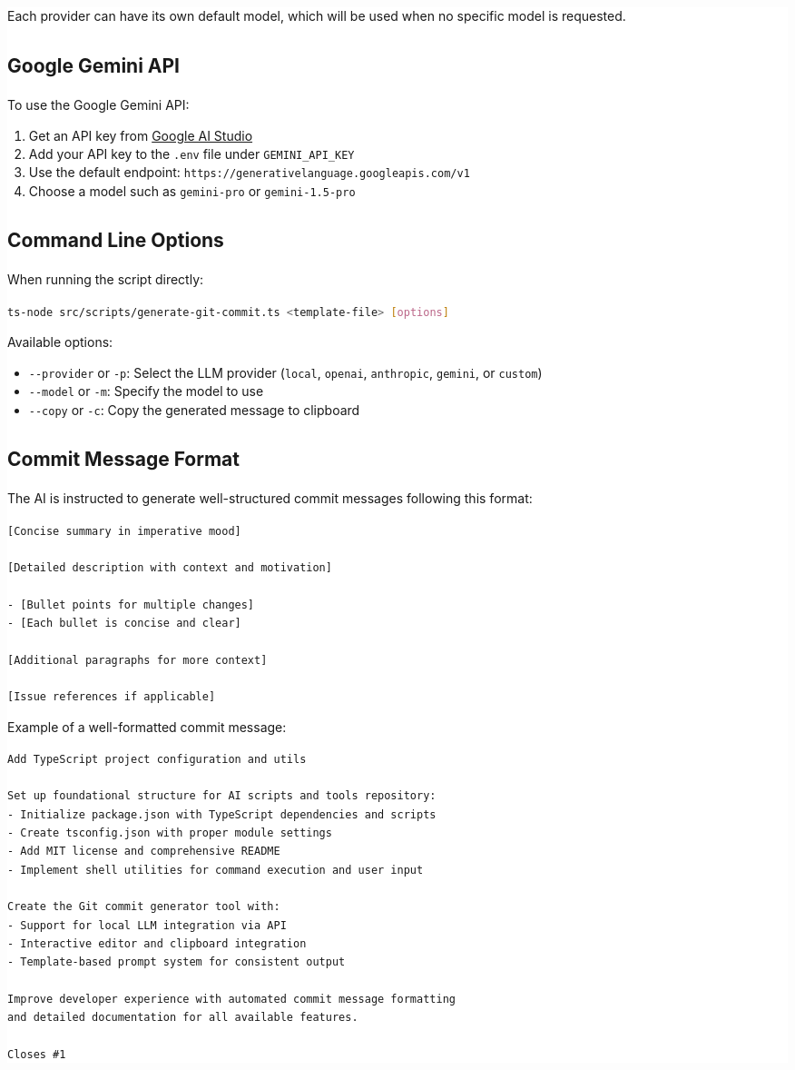 Each provider can have its own default model, which will be used when no specific model is requested.

## Google Gemini API

To use the Google Gemini API:

1. Get an API key from [Google AI Studio](https://makersuite.google.com/app/apikey)
2. Add your API key to the `.env` file under `GEMINI_API_KEY`
3. Use the default endpoint: `https://generativelanguage.googleapis.com/v1`
4. Choose a model such as `gemini-pro` or `gemini-1.5-pro`

## Command Line Options

When running the script directly:

```bash
ts-node src/scripts/generate-git-commit.ts <template-file> [options]
```

Available options:
- `--provider` or `-p`: Select the LLM provider (`local`, `openai`, `anthropic`, `gemini`, or `custom`)
- `--model` or `-m`: Specify the model to use
- `--copy` or `-c`: Copy the generated message to clipboard

## Commit Message Format

The AI is instructed to generate well-structured commit messages following this format:

```
[Concise summary in imperative mood]

[Detailed description with context and motivation]

- [Bullet points for multiple changes]
- [Each bullet is concise and clear]

[Additional paragraphs for more context]

[Issue references if applicable]
```

Example of a well-formatted commit message:

```
Add TypeScript project configuration and utils

Set up foundational structure for AI scripts and tools repository:
- Initialize package.json with TypeScript dependencies and scripts
- Create tsconfig.json with proper module settings
- Add MIT license and comprehensive README
- Implement shell utilities for command execution and user input

Create the Git commit generator tool with:
- Support for local LLM integration via API
- Interactive editor and clipboard integration
- Template-based prompt system for consistent output

Improve developer experience with automated commit message formatting
and detailed documentation for all available features.

Closes #1
```
